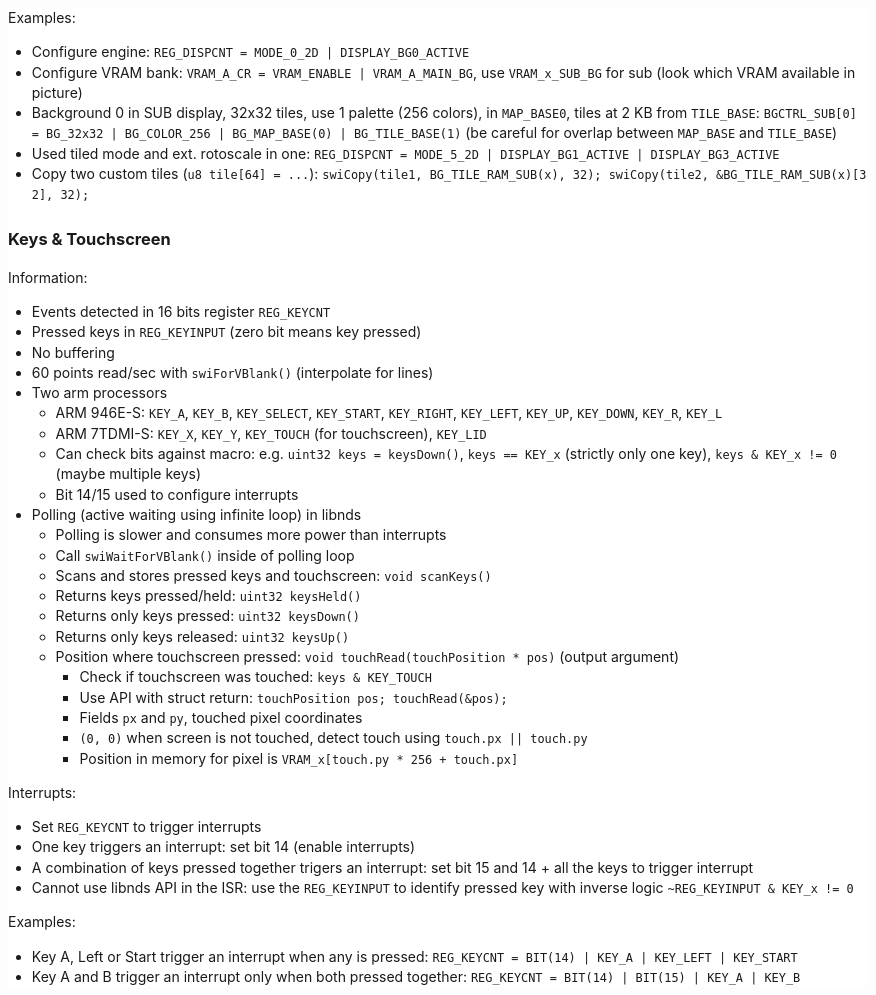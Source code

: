 Examples:

* Configure engine: `REG_DISPCNT = MODE_0_2D | DISPLAY_BG0_ACTIVE`
* Configure VRAM bank: `VRAM_A_CR = VRAM_ENABLE | VRAM_A_MAIN_BG`, use `VRAM_x_SUB_BG` for sub (look which VRAM available in picture)
* Background 0 in SUB display, 32x32 tiles, use 1 palette (256 colors), in `MAP_BASE0`, tiles at 2 KB from `TILE_BASE`: `BGCTRL_SUB[0] = BG_32x32 | BG_COLOR_256 | BG_MAP_BASE(0) | BG_TILE_BASE(1)` (be careful for overlap between `MAP_BASE` and `TILE_BASE`)
* Used tiled mode and ext. rotoscale in one: `REG_DISPCNT = MODE_5_2D | DISPLAY_BG1_ACTIVE | DISPLAY_BG3_ACTIVE`
* Copy two custom tiles (`u8 tile[64] = ...`): `swiCopy(tile1, BG_TILE_RAM_SUB(x), 32); swiCopy(tile2, &BG_TILE_RAM_SUB(x)[32], 32);`

### Keys & Touchscreen

Information:

* Events detected in 16 bits register `REG_KEYCNT`
* Pressed keys in `REG_KEYINPUT` (zero bit means key pressed)
* No buffering
* 60 points read/sec with `swiForVBlank()` (interpolate for lines)
* Two arm processors
  * ARM 946E-S: `KEY_A`, `KEY_B`, `KEY_SELECT`, `KEY_START`, `KEY_RIGHT`, `KEY_LEFT`, `KEY_UP`, `KEY_DOWN`, `KEY_R`, `KEY_L`
  * ARM 7TDMI-S: `KEY_X`, `KEY_Y`, `KEY_TOUCH` (for touchscreen), `KEY_LID`
  * Can check bits against macro: e.g. `uint32 keys = keysDown()`, `keys == KEY_x` (strictly only one key), `keys & KEY_x != 0` (maybe multiple keys)
  * Bit 14/15 used to configure interrupts
* Polling (active waiting using infinite loop) in libnds
  * Polling is slower and consumes more power than interrupts
  * Call `swiWaitForVBlank()` inside of polling loop
  * Scans and stores pressed keys and touchscreen: `void scanKeys()`
  * Returns keys pressed/held: `uint32 keysHeld()`
  * Returns only keys pressed: `uint32 keysDown()`
  * Returns only keys released: `uint32 keysUp()`
  * Position where touchscreen pressed: `void touchRead(touchPosition * pos)` (output argument)
    * Check if touchscreen was touched: `keys & KEY_TOUCH`
    * Use API with struct return: `touchPosition pos; touchRead(&pos);`
    * Fields `px` and `py`, touched pixel coordinates
    * `(0, 0)` when screen is not touched, detect touch using `touch.px || touch.py`
    * Position in memory for pixel is `VRAM_x[touch.py * 256 + touch.px]`

Interrupts:

* Set `REG_KEYCNT` to trigger interrupts
* One key triggers an interrupt: set bit 14 (enable interrupts)
* A combination of keys pressed together trigers an interrupt: set bit 15 and 14 + all the keys to trigger interrupt
* Cannot use libnds API in the ISR: use the `REG_KEYINPUT` to identify pressed key with inverse logic `~REG_KEYINPUT & KEY_x != 0`

Examples:

* Key A, Left or Start trigger an interrupt when any is pressed: `REG_KEYCNT = BIT(14) | KEY_A | KEY_LEFT | KEY_START`
* Key A and B trigger an interrupt only when both pressed together: `REG_KEYCNT = BIT(14) | BIT(15) | KEY_A | KEY_B`
